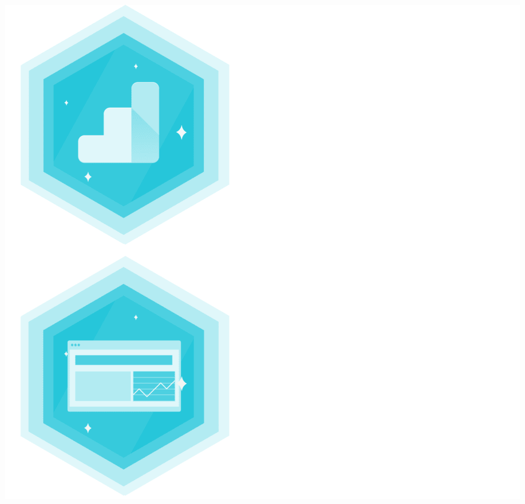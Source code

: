 [![](/images/Copy-of-3analytics.png)](https://devinschumacher.com/wp-content/uploads/Copy-of-3analytics.png)

[![](/images/Copy-of-4digital_sales.png)](https://devinschumacher.com/wp-content/uploads/Copy-of-4digital_sales.png)
